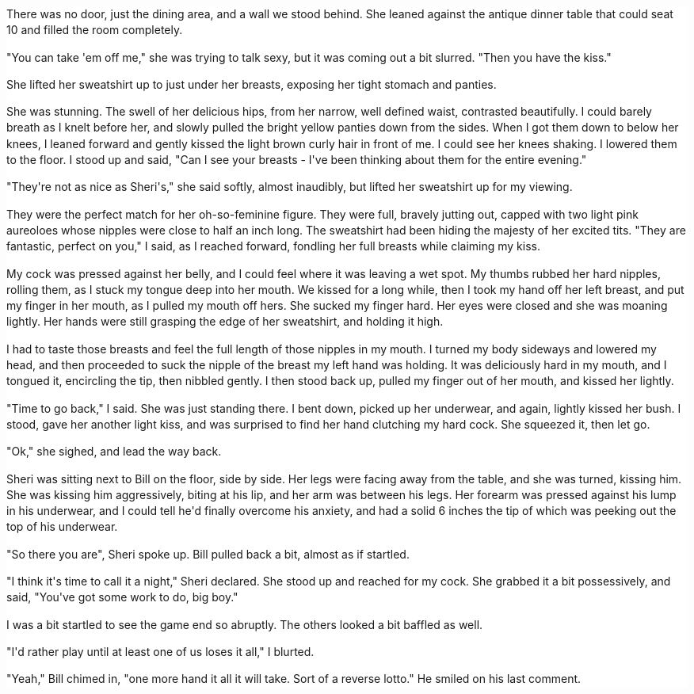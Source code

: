  There was no door, just the dining area, and a wall we stood behind. She leaned against the antique dinner table that could seat 10 and filled the room completely. 

 "You can take 'em off me," she was trying to talk sexy, but it was coming out a bit slurred. "Then you have the kiss." 

 She lifted her sweatshirt up to just under her breasts, exposing her tight stomach and panties. 

 She was stunning. The swell of her delicious hips, from her narrow, well defined waist, contrasted beautifully. I could barely breath as I knelt before her, and slowly pulled the bright yellow panties down from the sides. When I got them down to below her knees, I leaned forward and gently kissed the light brown curly hair in front of me. I could see her knees shaking. I lowered them to the floor. I stood up and said, "Can I see your breasts - I've been thinking about them for the entire evening." 

 "They're not as nice as Sheri's," she said softly, almost inaudibly, but lifted her sweatshirt up for my viewing. 

 They were the perfect match for her oh-so-feminine figure. They were full, bravely jutting out, capped with two light pink aureoloes whose nipples were close to half an inch long. The sweatshirt had been hiding the majesty of her excited tits. "They are fantastic, perfect on you," I said, as I reached forward, fondling her full breasts while claiming my kiss. 

 My cock was pressed against her belly, and I could feel where it was leaving a wet spot. My thumbs rubbed her hard nipples, rolling them, as I stuck my tongue deep into her mouth. We kissed for a long while, then I took my hand off her left breast, and put my finger in her mouth, as I pulled my mouth off hers. She sucked my finger hard. Her eyes were closed and she was moaning lightly. Her hands were still grasping the edge of her sweatshirt, and holding it high. 

 I had to taste those breasts and feel the full length of those nipples in my mouth. I turned my body sideways and lowered my head, and then proceeded to suck the nipple of the breast my left hand was holding. It was deliciously hard in my mouth, and I tongued it, encircling the tip, then nibbled gently. I then stood back up, pulled my finger out of her mouth, and kissed her lightly. 

 "Time to go back," I said. She was just standing there. I bent down, picked up her underwear, and again, lightly kissed her bush. I stood, gave her another light kiss, and was surprised to find her hand clutching my hard cock. She squeezed it, then let go. 

 "Ok," she sighed, and lead the way back. 

 Sheri was sitting next to Bill on the floor, side by side. Her legs were facing away from the table, and she was turned, kissing him. She was kissing him aggressively, biting at his lip, and her arm was between his legs. Her forearm was pressed against his lump in his underwear, and I could tell he'd finally overcome his anxiety, and had a solid 6 inches the tip of which was peeking out the top of his underwear. 

 "So there you are", Sheri spoke up. Bill pulled back a bit, almost as if startled. 

 "I think it's time to call it a night," Sheri declared. She stood up and reached for my cock. She grabbed it a bit possessively, and said, "You've got some work to do, big boy." 

 I was a bit startled to see the game end so abruptly. The others looked a bit baffled as well. 

 "I'd rather play until at least one of us loses it all," I blurted. 

 "Yeah," Bill chimed in, "one more hand it all it will take. Sort of a reverse lotto." He smiled on his last comment. 
